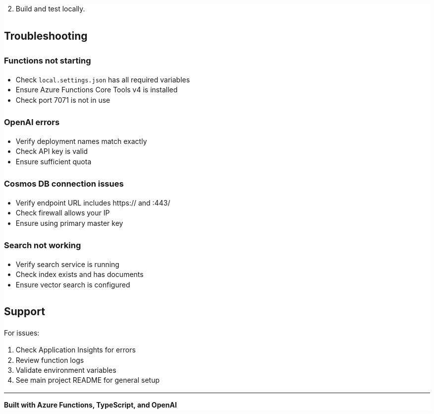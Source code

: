 2. Build and test locally.

## Troubleshooting

### Functions not starting

- Check `local.settings.json` has all required variables
- Ensure Azure Functions Core Tools v4 is installed
- Check port 7071 is not in use

### OpenAI errors

- Verify deployment names match exactly
- Check API key is valid
- Ensure sufficient quota

### Cosmos DB connection issues

- Verify endpoint URL includes https:// and :443/
- Check firewall allows your IP
- Ensure using primary master key

### Search not working

- Verify search service is running
- Check index exists and has documents
- Ensure vector search is configured

## Support

For issues:
1. Check Application Insights for errors
2. Review function logs
3. Validate environment variables
4. See main project README for general setup

---

**Built with Azure Functions, TypeScript, and OpenAI**

